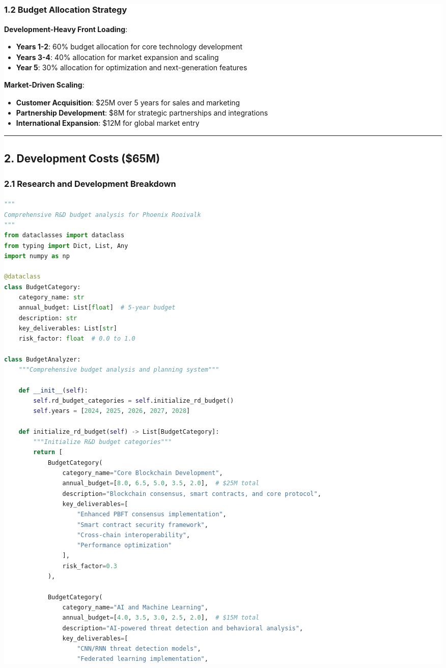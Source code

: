### 1.2 Budget Allocation Strategy

**Development-Heavy Front Loading**:
- **Years 1-2**: 60% budget allocation for core technology development
- **Years 3-4**: 40% allocation for market expansion and scaling
- **Year 5**: 30% allocation for optimization and next-generation features

**Market-Driven Scaling**:
- **Customer Acquisition**: $25M over 5 years for sales and marketing
- **Partnership Development**: $8M for strategic partnerships and integrations
- **International Expansion**: $12M for global market entry

---

## 2. Development Costs ($65M)

### 2.1 Research and Development Breakdown

```python
"""
Comprehensive R&D budget analysis for Phoenix Rooivalk
"""
from dataclasses import dataclass
from typing import Dict, List, Any
import numpy as np

@dataclass
class BudgetCategory:
    category_name: str
    annual_budget: List[float]  # 5-year budget
    description: str
    key_deliverables: List[str]
    risk_factor: float  # 0.0 to 1.0

class BudgetAnalyzer:
    """Comprehensive budget analysis and planning system"""
    
    def __init__(self):
        self.rd_budget_categories = self.initialize_rd_budget()
        self.years = [2024, 2025, 2026, 2027, 2028]
        
    def initialize_rd_budget(self) -> List[BudgetCategory]:
        """Initialize R&D budget categories"""
        return [
            BudgetCategory(
                category_name="Core Blockchain Development",
                annual_budget=[8.0, 6.5, 5.0, 3.5, 2.0],  # $25M total
                description="Blockchain consensus, smart contracts, and core protocol",
                key_deliverables=[
                    "Enhanced PBFT consensus implementation",
                    "Smart contract security framework",
                    "Cross-chain interoperability",
                    "Performance optimization"
                ],
                risk_factor=0.3
            ),
            
            BudgetCategory(
                category_name="AI and Machine Learning",
                annual_budget=[4.0, 3.5, 3.0, 2.5, 2.0],  # $15M total
                description="AI-powered threat detection and behavioral analysis",
                key_deliverables=[
                    "CNN/RNN threat detection models",
                    "Federated learning implementation",
```
